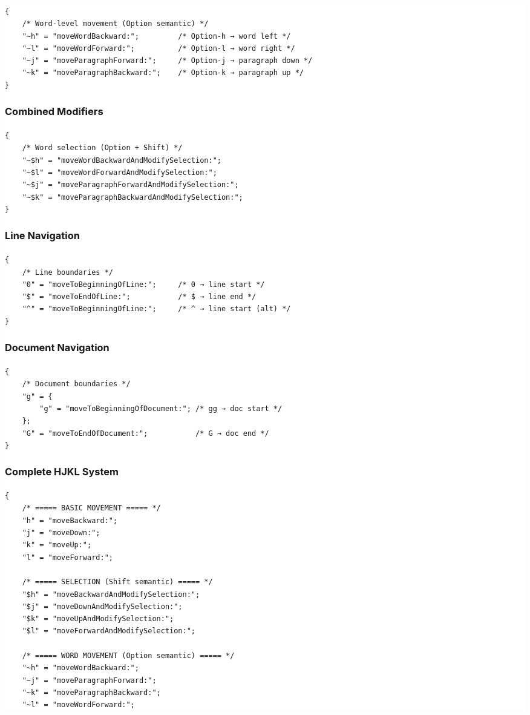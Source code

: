 ```
{
    /* Word-level movement (Option semantic) */
    "~h" = "moveWordBackward:";         /* Option-h → word left */
    "~l" = "moveWordForward:";          /* Option-l → word right */
    "~j" = "moveParagraphForward:";     /* Option-j → paragraph down */
    "~k" = "moveParagraphBackward:";    /* Option-k → paragraph up */
}
```

### Combined Modifiers

```
{
    /* Word selection (Option + Shift) */
    "~$h" = "moveWordBackwardAndModifySelection:";
    "~$l" = "moveWordForwardAndModifySelection:";
    "~$j" = "moveParagraphForwardAndModifySelection:";
    "~$k" = "moveParagraphBackwardAndModifySelection:";
}
```

### Line Navigation

```
{
    /* Line boundaries */
    "0" = "moveToBeginningOfLine:";     /* 0 → line start */
    "$" = "moveToEndOfLine:";           /* $ → line end */
    "^" = "moveToBeginningOfLine:";     /* ^ → line start (alt) */
}
```

### Document Navigation

```
{
    /* Document boundaries */
    "g" = {
        "g" = "moveToBeginningOfDocument:"; /* gg → doc start */
    };
    "G" = "moveToEndOfDocument:";           /* G → doc end */
}
```

### Complete HJKL System

```
{
    /* ===== BASIC MOVEMENT ===== */
    "h" = "moveBackward:";
    "j" = "moveDown:"; 
    "k" = "moveUp:";
    "l" = "moveForward:";
    
    /* ===== SELECTION (Shift semantic) ===== */
    "$h" = "moveBackwardAndModifySelection:";
    "$j" = "moveDownAndModifySelection:";
    "$k" = "moveUpAndModifySelection:";
    "$l" = "moveForwardAndModifySelection:";
    
    /* ===== WORD MOVEMENT (Option semantic) ===== */
    "~h" = "moveWordBackward:";
    "~j" = "moveParagraphForward:";
    "~k" = "moveParagraphBackward:";  
    "~l" = "moveWordForward:";
```